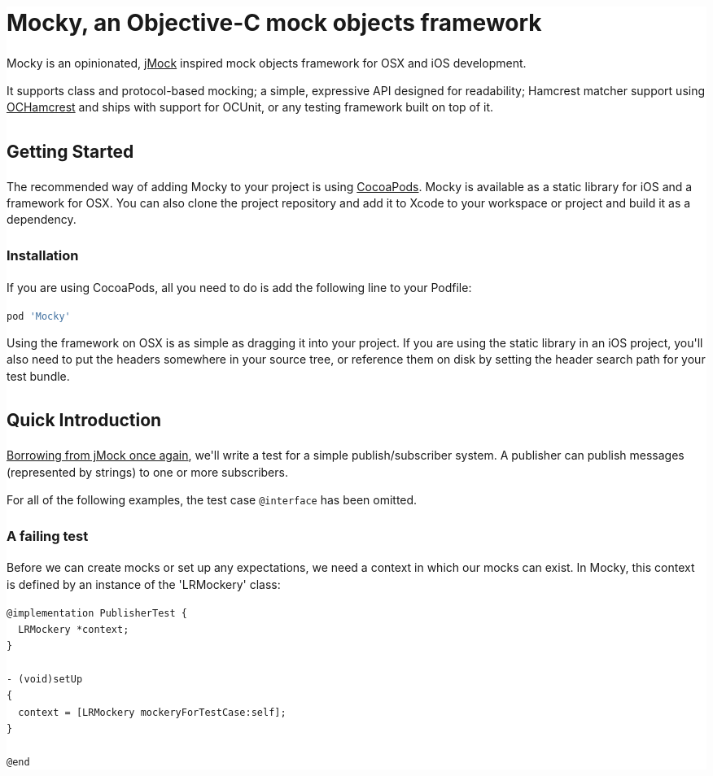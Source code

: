 # Mocky, an Objective-C mock objects framework

Mocky is an opinionated, [jMock](http:://jmock.org) inspired mock objects framework for OSX and iOS development. 

It supports class and protocol-based mocking; a simple, expressive API designed for readability; Hamcrest matcher support using [OCHamcrest](http://github.com/hamcrest/OCHamcrest) and ships with support for OCUnit, or any testing framework built on top of it.

## Getting Started

The recommended way of adding Mocky to your project is using [CocoaPods](http://cocoapods.org). Mocky is available as a static library for iOS and a framework for OSX. You can also clone the project repository and add it to Xcode to your workspace or project and build it as a dependency.

### Installation

If you are using CocoaPods, all you need to do is add the following line to your Podfile:

```ruby
pod 'Mocky'
```

Using the framework on OSX is as simple as dragging it into your project. If you are using the static library in an iOS project, you'll also need to put the headers somewhere in your source tree, or reference them on disk by setting the header search path for your test bundle.

## Quick Introduction

[Borrowing from jMock once again](http://jmock.org/getting-started.html), we'll write a test for a simple publish/subscriber system. A publisher can publish messages (represented by strings) to one or more subscribers.

For all of the following examples, the test case `@interface` has been omitted.

### A failing test

Before we can create mocks or set up any expectations, we need a context in which our mocks can exist. In Mocky, this context is defined by an instance of the 'LRMockery' class:

```objc
@implementation PublisherTest {
  LRMockery *context;
}

- (void)setUp
{
  context = [LRMockery mockeryForTestCase:self];
}

@end
```
